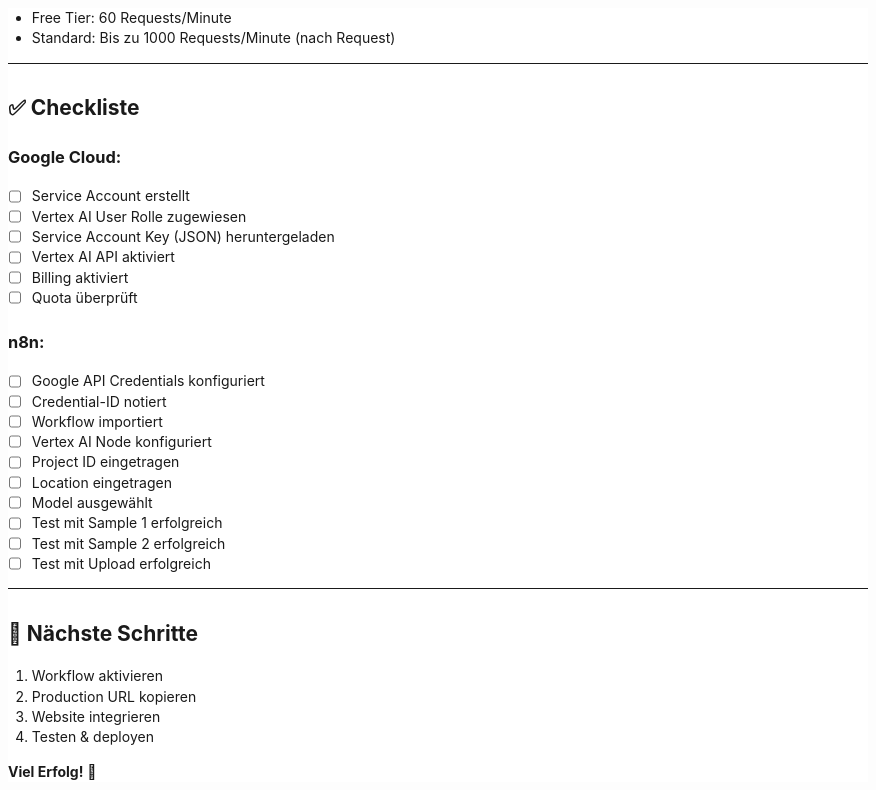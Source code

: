 - Free Tier: 60 Requests/Minute
- Standard: Bis zu 1000 Requests/Minute (nach Request)

---

## ✅ Checkliste

### Google Cloud:
- [ ] Service Account erstellt
- [ ] Vertex AI User Rolle zugewiesen
- [ ] Service Account Key (JSON) heruntergeladen
- [ ] Vertex AI API aktiviert
- [ ] Billing aktiviert
- [ ] Quota überprüft

### n8n:
- [ ] Google API Credentials konfiguriert
- [ ] Credential-ID notiert
- [ ] Workflow importiert
- [ ] Vertex AI Node konfiguriert
- [ ] Project ID eingetragen
- [ ] Location eingetragen
- [ ] Model ausgewählt
- [ ] Test mit Sample 1 erfolgreich
- [ ] Test mit Sample 2 erfolgreich
- [ ] Test mit Upload erfolgreich

---

## 🎯 Nächste Schritte

1. Workflow aktivieren
2. Production URL kopieren
3. Website integrieren
4. Testen & deployen

**Viel Erfolg!** 🚀

